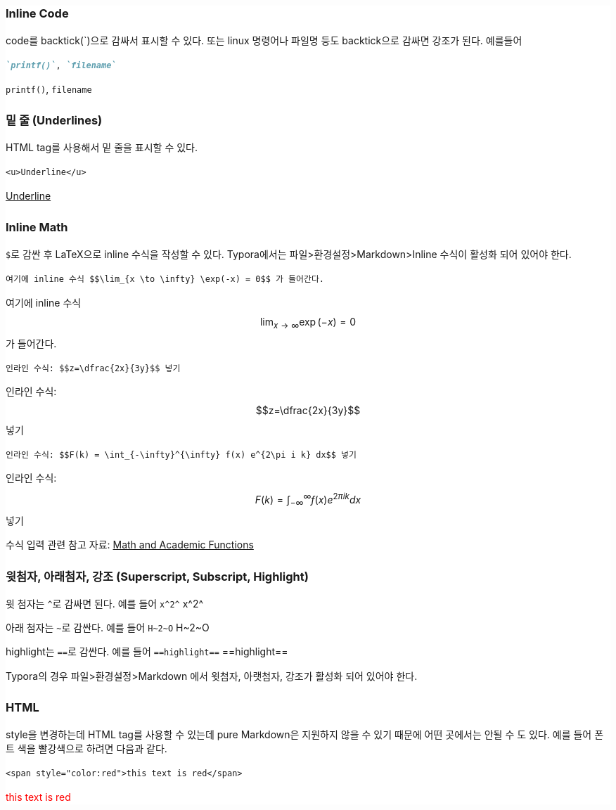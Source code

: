 ### Inline Code

code를 backtick(\`)으로 감싸서 표시할 수 있다. 또는 linux 명령어나 파일명 등도 backtick으로 감싸면 강조가 된다. 예를들어

```markdown
`printf()`, `filename`
```

`printf()`, `filename`

### 밑 줄 (Underlines)

HTML tag를 사용해서 밑 줄을 표시할 수 있다. 

`<u>Underline</u>`

<u>Underline</u>

### Inline Math

`$`로 감싼 후 LaTeX으로 inline 수식을 작성할 수 있다. Typora에서는 파일>환경설정>Markdown>Inline 수식이 활성화 되어 있어야 한다. 

```markdown
여기에 inline 수식 $$\lim_{x \to \infty} \exp(-x) = 0$$ 가 들어간다.
```

여기에 inline 수식 $$\lim_{x \to \infty} \exp(-x) = 0$$ 가 들어간다.

```markdown
인라인 수식: $$z=\dfrac{2x}{3y}$$ 넣기
```

인라인 수식: $$z=\dfrac{2x}{3y}$$ 넣기

```markdown
인라인 수식: $$F(k) = \int_{-\infty}^{\infty} f(x) e^{2\pi i k} dx$$ 넣기
```

인라인 수식: $$F(k) = \int_{-\infty}^{\infty} f(x) e^{2\pi i k} dx$$ 넣기

수식 입력 관련 참고 자료: [Math and Academic Functions](<http://support.typora.io/Math/>)

### 윗첨자, 아래첨자, 강조 (Superscript, Subscript, Highlight)

윗 첨자는 `^`로 감싸면 된다. 예를 들어 `x^2^` x^2^ 

아래 첨자는 `~`로 감싼다. 예를 들어 `H~2~O` H~2~O

highlight는 `==`로 감싼다. 예를 들어 `==highlight==` ==highlight==

Typora의 경우 파일>환경설정>Markdown 에서 윗첨자, 아랫첨자, 강조가 활성화 되어 있어야 한다. 

### HTML

style을 변경하는데 HTML tag를 사용할 수 있는데 pure Markdown은 지원하지 않을 수 있기 때문에 어떤 곳에서는 안될 수 도 있다. 예를 들어 폰트 색을 빨강색으로 하려면 다음과 같다. 

`<span style="color:red">this text is red</span>`

<span style="color:red">this text is red</span>
